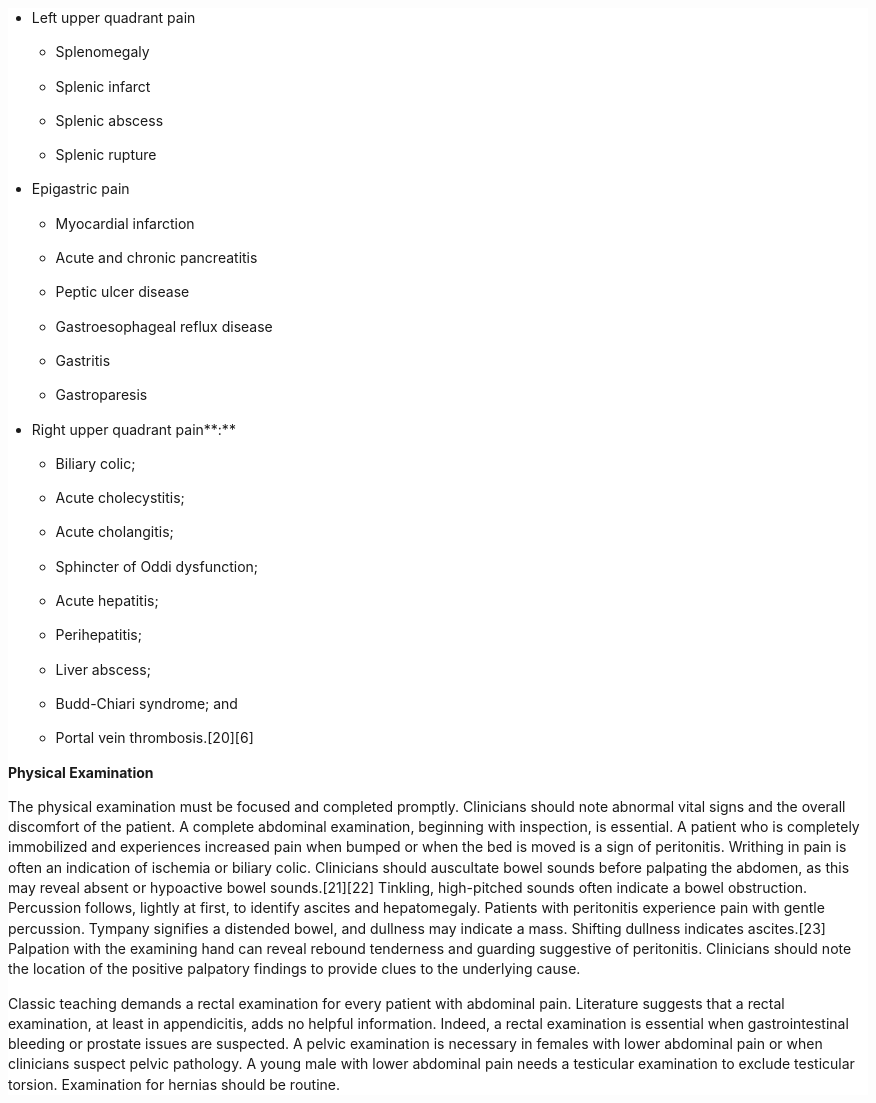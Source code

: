 - Left upper quadrant pain

  - Splenomegaly

  - Splenic infarct

  - Splenic abscess

  - Splenic rupture

- Epigastric pain

  - Myocardial infarction

  - Acute and chronic pancreatitis

  - Peptic ulcer disease

  - Gastroesophageal reflux disease

  - Gastritis

  - Gastroparesis

- Right upper quadrant pain\*\*:\*\*

  - Biliary colic;

  - Acute cholecystitis;

  - Acute cholangitis;

  - Sphincter of Oddi dysfunction;

  - Acute hepatitis;

  - Perihepatitis;

  - Liver abscess;

  - Budd-Chiari syndrome; and

  - Portal vein thrombosis.[20][6]

**Physical Examination**

The physical examination must be focused and completed promptly. Clinicians should note abnormal vital signs and the overall discomfort of the patient. A complete abdominal examination, beginning with inspection, is essential. A patient who is completely immobilized and experiences increased pain when bumped or when the bed is moved is a sign of peritonitis. Writhing in pain is often an indication of ischemia or biliary colic. Clinicians should auscultate bowel sounds before palpating the abdomen, as this may reveal absent or hypoactive bowel sounds.[21][22] Tinkling, high-pitched sounds often indicate a bowel obstruction. Percussion follows, lightly at first, to identify ascites and hepatomegaly. Patients with peritonitis experience pain with gentle percussion. Tympany signifies a distended bowel, and dullness may indicate a mass. Shifting dullness indicates ascites.[23] Palpation with the examining hand can reveal rebound tenderness and guarding suggestive of peritonitis. Clinicians should note the location of the positive palpatory findings to provide clues to the underlying cause.

Classic teaching demands a rectal examination for every patient with abdominal pain. Literature suggests that a rectal examination, at least in appendicitis, adds no helpful information. Indeed, a rectal examination is essential when gastrointestinal bleeding or prostate issues are suspected. A pelvic examination is necessary in females with lower abdominal pain or when clinicians suspect pelvic pathology. A young male with lower abdominal pain needs a testicular examination to exclude testicular torsion. Examination for hernias should be routine.

